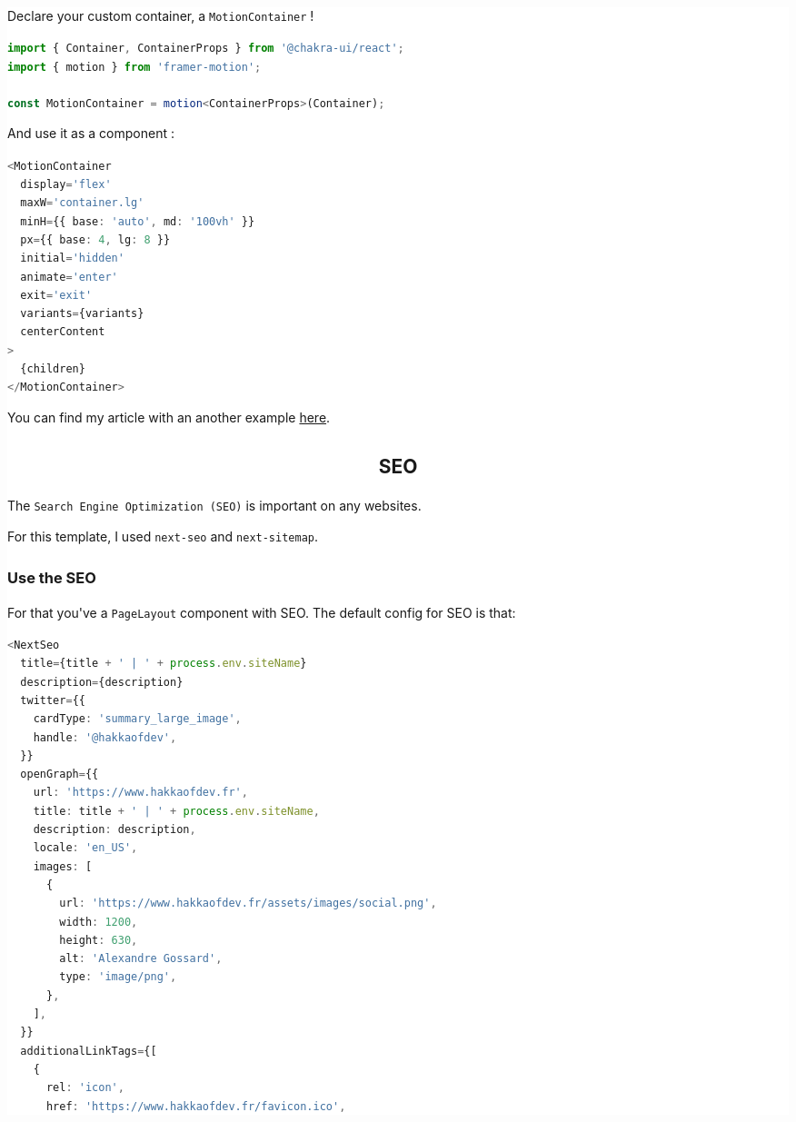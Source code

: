 Declare your custom container, a `MotionContainer` !

```typescript
import { Container, ContainerProps } from '@chakra-ui/react';
import { motion } from 'framer-motion';

const MotionContainer = motion<ContainerProps>(Container);
```

And use it as a component :

```typescript
<MotionContainer
  display='flex'
  maxW='container.lg'
  minH={{ base: 'auto', md: '100vh' }}
  px={{ base: 4, lg: 8 }}
  initial='hidden'
  animate='enter'
  exit='exit'
  variants={variants}
  centerContent
>
  {children}
</MotionContainer>
```

You can find my article with an another example [here](https://www.hakkaofdev.fr/blog/my-first-typescript-next-chakra-website).

<h2 align='center'>SEO</h2>

The `Search Engine Optimization (SEO)` is important on any websites.

For this template, I used `next-seo` and `next-sitemap`.

### Use the SEO

For that you've a `PageLayout` component with SEO.
The default config for SEO is that:

```typescript
<NextSeo
  title={title + ' | ' + process.env.siteName}
  description={description}
  twitter={{
    cardType: 'summary_large_image',
    handle: '@hakkaofdev',
  }}
  openGraph={{
    url: 'https://www.hakkaofdev.fr',
    title: title + ' | ' + process.env.siteName,
    description: description,
    locale: 'en_US',
    images: [
      {
        url: 'https://www.hakkaofdev.fr/assets/images/social.png',
        width: 1200,
        height: 630,
        alt: 'Alexandre Gossard',
        type: 'image/png',
      },
    ],
  }}
  additionalLinkTags={[
    {
      rel: 'icon',
      href: 'https://www.hakkaofdev.fr/favicon.ico',
```